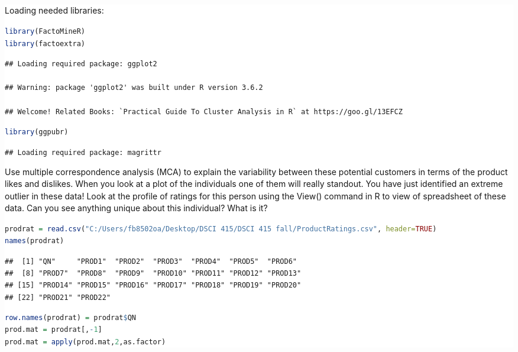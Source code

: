 Loading needed libraries:

``` r
library(FactoMineR)
library(factoextra)
```

    ## Loading required package: ggplot2

    ## Warning: package 'ggplot2' was built under R version 3.6.2

    ## Welcome! Related Books: `Practical Guide To Cluster Analysis in R` at https://goo.gl/13EFCZ

``` r
library(ggpubr)
```

    ## Loading required package: magrittr

Use multiple correspondence analysis (MCA) to explain the variability
between these potential customers in terms of the product likes and
dislikes. When you look at a plot of the individuals one of them will
really standout. You have just identified an extreme outlier in these
data! Look at the profile of ratings for this person using the View()
command in R to view of spreadsheet of these data. Can you see anything
unique about this individual? What is it?

``` r
prodrat = read.csv("C:/Users/fb8502oa/Desktop/DSCI 415/DSCI 415 fall/ProductRatings.csv", header=TRUE)
names(prodrat)
```

    ##  [1] "QN"     "PROD1"  "PROD2"  "PROD3"  "PROD4"  "PROD5"  "PROD6" 
    ##  [8] "PROD7"  "PROD8"  "PROD9"  "PROD10" "PROD11" "PROD12" "PROD13"
    ## [15] "PROD14" "PROD15" "PROD16" "PROD17" "PROD18" "PROD19" "PROD20"
    ## [22] "PROD21" "PROD22"

``` r
row.names(prodrat) = prodrat$QN
prod.mat = prodrat[,-1]
prod.mat = apply(prod.mat,2,as.factor)
```
